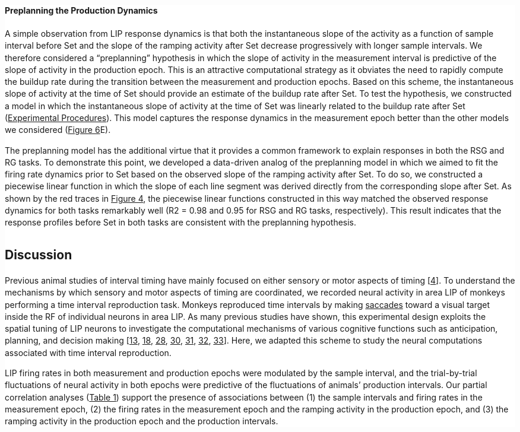 #### Preplanning the Production Dynamics

A simple observation from LIP response dynamics is that both the instantaneous slope of the activity as a function of sample interval before Set and the slope of the ramping activity after Set decrease progressively with longer sample intervals. We therefore considered a “preplanning” hypothesis in which the slope of activity in the measurement interval is predictive of the slope of activity in the production epoch. This is an attractive computational strategy as it obviates the need to rapidly compute the buildup rate during the transition between the measurement and production epochs. Based on this scheme, the instantaneous slope of activity at the time of Set should provide an estimate of the buildup rate after Set. To test the hypothesis, we constructed a model in which the instantaneous slope of activity at the time of Set was linearly related to the buildup rate after Set ([Experimental Procedures](https://www.sciencedirect.com/science/article/pii/S096098221501009X?via%3Dihub#sec4)). This model captures the response dynamics in the measurement epoch better than the other models we considered ([Figure 6](https://www.sciencedirect.com/science/article/pii/S096098221501009X?via%3Dihub#fig6)E).

The preplanning model has the additional virtue that it provides a common framework to explain responses in both the RSG and RG tasks. To demonstrate this point, we developed a data-driven analog of the preplanning model in which we aimed to fit the firing rate dynamics prior to Set based on the observed slope of the ramping activity after Set. To do so, we constructed a piecewise linear function in which the slope of each line segment was derived directly from the corresponding slope after Set. As shown by the red traces in [Figure 4](https://www.sciencedirect.com/science/article/pii/S096098221501009X?via%3Dihub#fig4), the piecewise linear functions constructed in this way matched the observed response dynamics for both tasks remarkably well (R2 = 0.98 and 0.95 for RSG and RG tasks, respectively). This result indicates that the response profiles before Set in both tasks are consistent with the preplanning hypothesis.

## Discussion

Previous animal studies of interval timing have mainly focused on either sensory or motor aspects of timing \[[4](https://www.sciencedirect.com/science/article/pii/S096098221501009X?via%3Dihub#bib4)\]. To understand the mechanisms by which sensory and motor aspects of timing are coordinated, we recorded neural activity in area LIP of monkeys performing a time interval reproduction task. Monkeys reproduced time intervals by making [saccades](https://www.sciencedirect.com/topics/biochemistry-genetics-and-molecular-biology/saccadic-eye-movement "Learn more about saccades from ScienceDirect's AI-generated Topic Pages") toward a visual target inside the RF of individual neurons in area LIP. As many previous studies have shown, this experimental design exploits the spatial tuning of LIP neurons to investigate the computational mechanisms of various cognitive functions such as anticipation, planning, and decision making \[[13](https://www.sciencedirect.com/science/article/pii/S096098221501009X?via%3Dihub#bib13), [18](https://www.sciencedirect.com/science/article/pii/S096098221501009X?via%3Dihub#bib18), [28](https://www.sciencedirect.com/science/article/pii/S096098221501009X?via%3Dihub#bib28), [30](https://www.sciencedirect.com/science/article/pii/S096098221501009X?via%3Dihub#bib30), [31](https://www.sciencedirect.com/science/article/pii/S096098221501009X?via%3Dihub#bib31), [32](https://www.sciencedirect.com/science/article/pii/S096098221501009X?via%3Dihub#bib32), [33](https://www.sciencedirect.com/science/article/pii/S096098221501009X?via%3Dihub#bib33)\]. Here, we adapted this scheme to study the neural computations associated with time interval reproduction.

LIP firing rates in both measurement and production epochs were modulated by the sample interval, and the trial-by-trial fluctuations of neural activity in both epochs were predictive of the fluctuations of animals’ production intervals. Our partial correlation analyses ([Table 1](https://www.sciencedirect.com/science/article/pii/S096098221501009X?via%3Dihub#tbl1)) support the presence of associations between (1) the sample intervals and firing rates in the measurement epoch, (2) the firing rates in the measurement epoch and the ramping activity in the production epoch, and (3) the ramping activity in the production epoch and the production intervals.
